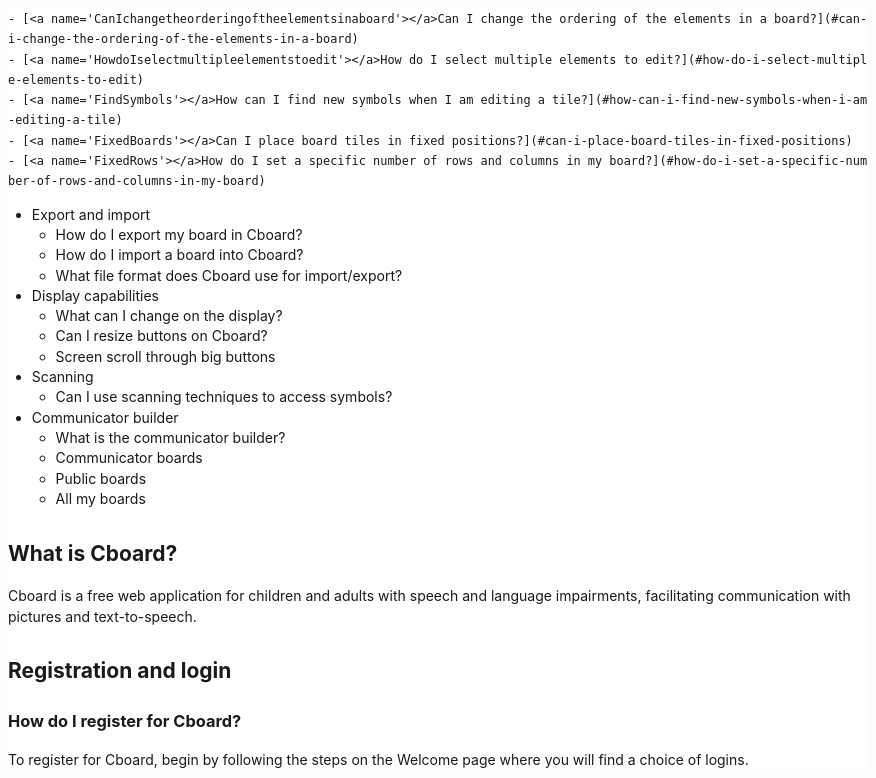     - [<a name='CanIchangetheorderingoftheelementsinaboard'></a>Can I change the ordering of the elements in a board?](#can-i-change-the-ordering-of-the-elements-in-a-board)
    - [<a name='HowdoIselectmultipleelementstoedit'></a>How do I select multiple elements to edit?](#how-do-i-select-multiple-elements-to-edit)
    - [<a name='FindSymbols'></a>How can I find new symbols when I am editing a tile?](#how-can-i-find-new-symbols-when-i-am-editing-a-tile)
    - [<a name='FixedBoards'></a>Can I place board tiles in fixed positions?](#can-i-place-board-tiles-in-fixed-positions)
    - [<a name='FixedRows'></a>How do I set a specific number of rows and columns in my board?](#how-do-i-set-a-specific-number-of-rows-and-columns-in-my-board)
  - [<a name='Exportandimport-1'></a>Export and import](#export-and-import-1)
    - [<a name='HowdoIexportmyboardinCboard'></a>How do I export my board in Cboard?](#how-do-i-export-my-board-in-cboard)
    - [<a name='HowdoIimportaboardintoCboard'></a>How do I import a board into Cboard?](#how-do-i-import-a-board-into-cboard)
    - [<a name='WhatfileformatdoesCboarduseforimportexport'></a>What file format does Cboard use for import/export?](#what-file-format-does-cboard-use-for-importexport)
  - [<a name='Displaycapabilities-1'></a>Display capabilities](#display-capabilities-1)
    - [<a name='WhatcanIchangeonthedisplay'></a>What can I change on the display?](#what-can-i-change-on-the-display)
    - [<a name='CanIresizebuttonsonCboard'></a>Can I resize buttons on Cboard?](#can-i-resize-buttons-on-cboard)
    - [<a name='BigScrollButtons'></a>Screen scroll through big buttons](#screen-scroll-through-big-buttons)
  - [<a name='Scanning'></a>Scanning](#scanning)
    - [<a name='CanIusescanningtechniquestoaccesssymbols'></a>Can I use scanning techniques to access symbols?](#can-i-use-scanning-techniques-to-access-symbols)
  - [<a name='CommunicatorBuilder'></a>Communicator builder](#communicator-builder)
    - [<a name='Whatiscommbuilder'></a>What is the communicator builder?](#what-is-the-communicator-builder)
    - [<a name='CommunicatorBoards'></a>Communicator boards](#communicator-boards)
    - [<a name='PublicBoards'></a>Public boards](#public-boards)
    - [<a name='Allmyboards'></a>All my boards](#all-my-boards)

## <a name='WhatisCboard'></a>What is Cboard?

Cboard is a free web application for children and adults with speech and language impairments, facilitating communication with pictures and text-to-speech.

<div><iframe width="420" height="315" src="https://www.youtube.com/embed/pjoLEtiFf2A" frameborder="0" allowfullscreen></iframe></div>

## <a name='Registrationandlogin'></a>Registration and login

### <a name='HowdoIregisterforCboard'></a>How do I register for Cboard?

To register for Cboard, begin by following the steps on the Welcome page where you will find a choice of logins.

